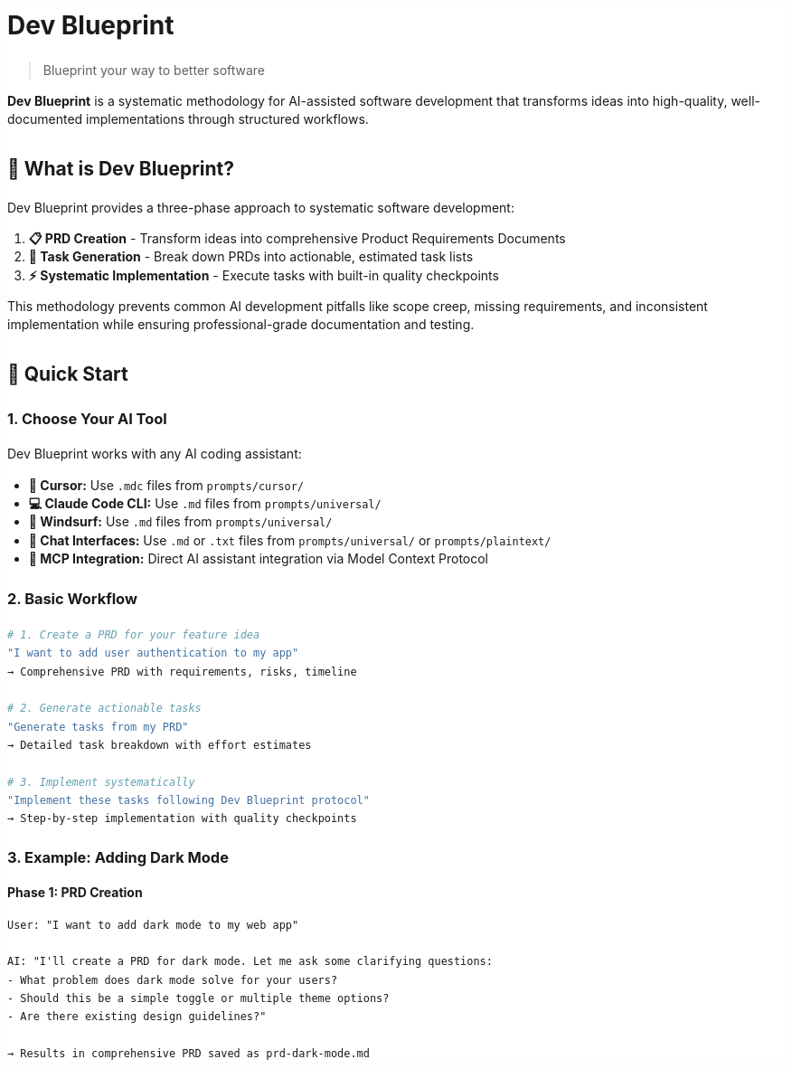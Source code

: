 # Dev Blueprint

> Blueprint your way to better software

**Dev Blueprint** is a systematic methodology for AI-assisted software development that transforms ideas into high-quality, well-documented implementations through structured workflows.

## 🎯 What is Dev Blueprint?

Dev Blueprint provides a three-phase approach to systematic software development:

1. **📋 PRD Creation** - Transform ideas into comprehensive Product Requirements Documents
2. **📝 Task Generation** - Break down PRDs into actionable, estimated task lists  
3. **⚡ Systematic Implementation** - Execute tasks with built-in quality checkpoints

This methodology prevents common AI development pitfalls like scope creep, missing requirements, and inconsistent implementation while ensuring professional-grade documentation and testing.

## 🚀 Quick Start

### 1. Choose Your AI Tool

Dev Blueprint works with any AI coding assistant:

- **🎯 Cursor:** Use `.mdc` files from `prompts/cursor/`
- **💻 Claude Code CLI:** Use `.md` files from `prompts/universal/`  
- **🌊 Windsurf:** Use `.md` files from `prompts/universal/`
- **💬 Chat Interfaces:** Use `.md` or `.txt` files from `prompts/universal/` or `prompts/plaintext/`
- **🔗 MCP Integration:** Direct AI assistant integration via Model Context Protocol

### 2. Basic Workflow

```bash
# 1. Create a PRD for your feature idea
"I want to add user authentication to my app"
→ Comprehensive PRD with requirements, risks, timeline

# 2. Generate actionable tasks  
"Generate tasks from my PRD"
→ Detailed task breakdown with effort estimates

# 3. Implement systematically
"Implement these tasks following Dev Blueprint protocol"
→ Step-by-step implementation with quality checkpoints
```

### 3. Example: Adding Dark Mode

**Phase 1: PRD Creation**
```
User: "I want to add dark mode to my web app"

AI: "I'll create a PRD for dark mode. Let me ask some clarifying questions:
- What problem does dark mode solve for your users?
- Should this be a simple toggle or multiple theme options?
- Are there existing design guidelines?"

→ Results in comprehensive PRD saved as prd-dark-mode.md
```
